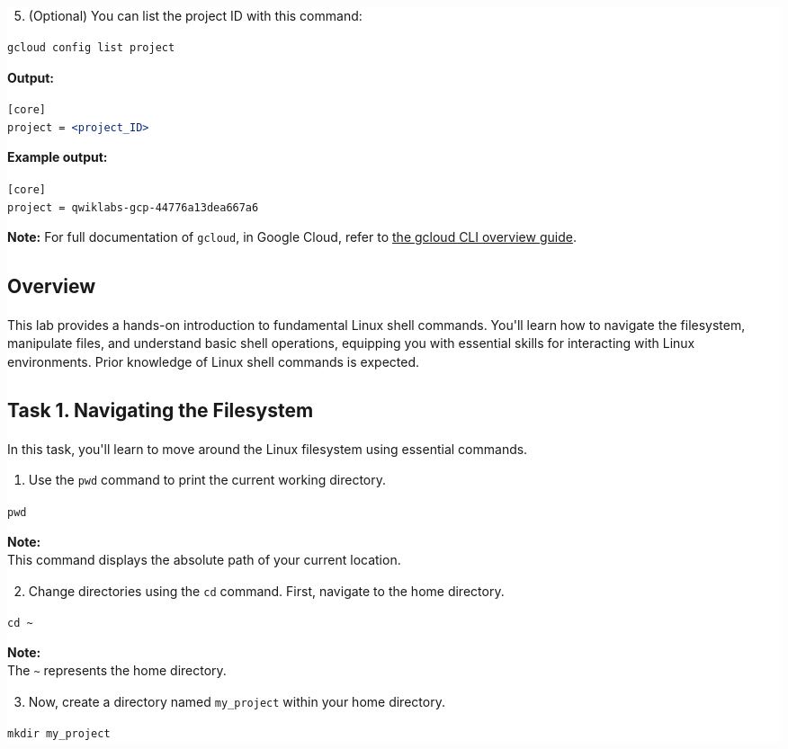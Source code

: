5. (Optional) You can list the project ID with this command:
    

```apache
gcloud config list project
```


**Output:**

```apache
[core]
project = <project_ID>
```

**Example output:**

```apache
[core]
project = qwiklabs-gcp-44776a13dea667a6
```

**Note:** For full documentation of `gcloud`, in Google Cloud, refer to [the gcloud CLI overview guide](https://cloud.google.com/sdk/gcloud).

## Overview

This lab provides a hands-on introduction to fundamental Linux shell commands. You'll learn how to navigate the filesystem, manipulate files, and understand basic shell operations, equipping you with essential skills for interacting with Linux environments. Prior knowledge of Linux shell commands is expected.

## Task 1. Navigating the Filesystem

In this task, you'll learn to move around the Linux filesystem using essential commands.

1. Use the `pwd` command to print the current working directory.
    

```apache
pwd
```


**Note:**  
This command displays the absolute path of your current location.

2. Change directories using the `cd` command. First, navigate to the home directory.
    

```apache
cd ~
```


**Note:**  
The `~` represents the home directory.

3. Now, create a directory named `my_project` within your home directory.
    

```apache
mkdir my_project
```

